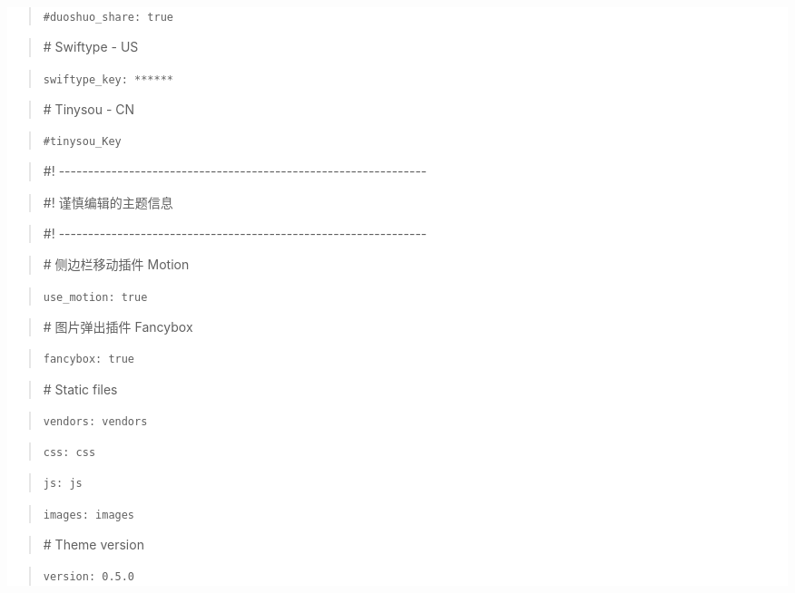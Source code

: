 >     #duoshuo_share: true

>

>\# Swiftype - US

>     swiftype_key: ******

>\# Tinysou - CN

>     #tinysou_Key

>\#! ---------------------------------------------------------------

>\#! 谨慎编辑的主题信息

>\#! ---------------------------------------------------------------

>\# 侧边栏移动插件 Motion

>     use_motion: true

>\# 图片弹出插件 Fancybox

>     fancybox: true

>\# Static files

>     vendors: vendors

>     css: css

>     js: js

>     images: images

>\# Theme version

>     version: 0.5.0
